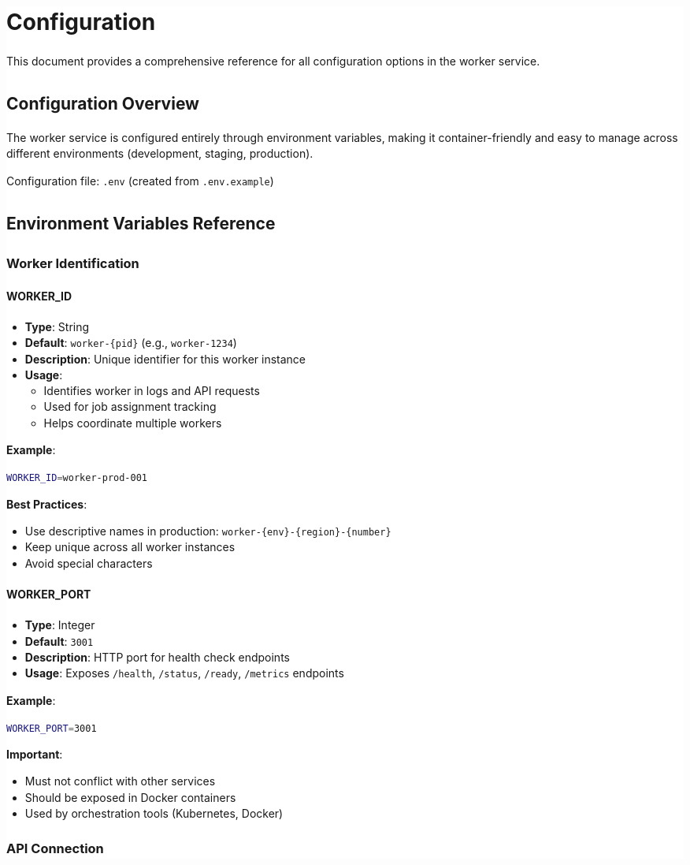 # Configuration

This document provides a comprehensive reference for all configuration options in the worker service.

## Configuration Overview

The worker service is configured entirely through environment variables, making it container-friendly and easy to manage across different environments (development, staging, production).

Configuration file: `.env` (created from `.env.example`)

## Environment Variables Reference

### Worker Identification

#### WORKER_ID
- **Type**: String
- **Default**: `worker-{pid}` (e.g., `worker-1234`)
- **Description**: Unique identifier for this worker instance
- **Usage**: 
  - Identifies worker in logs and API requests
  - Used for job assignment tracking
  - Helps coordinate multiple workers

**Example**:
```bash
WORKER_ID=worker-prod-001
```

**Best Practices**:
- Use descriptive names in production: `worker-{env}-{region}-{number}`
- Keep unique across all worker instances
- Avoid special characters

#### WORKER_PORT
- **Type**: Integer
- **Default**: `3001`
- **Description**: HTTP port for health check endpoints
- **Usage**: Exposes `/health`, `/status`, `/ready`, `/metrics` endpoints

**Example**:
```bash
WORKER_PORT=3001
```

**Important**:
- Must not conflict with other services
- Should be exposed in Docker containers
- Used by orchestration tools (Kubernetes, Docker)

### API Connection
